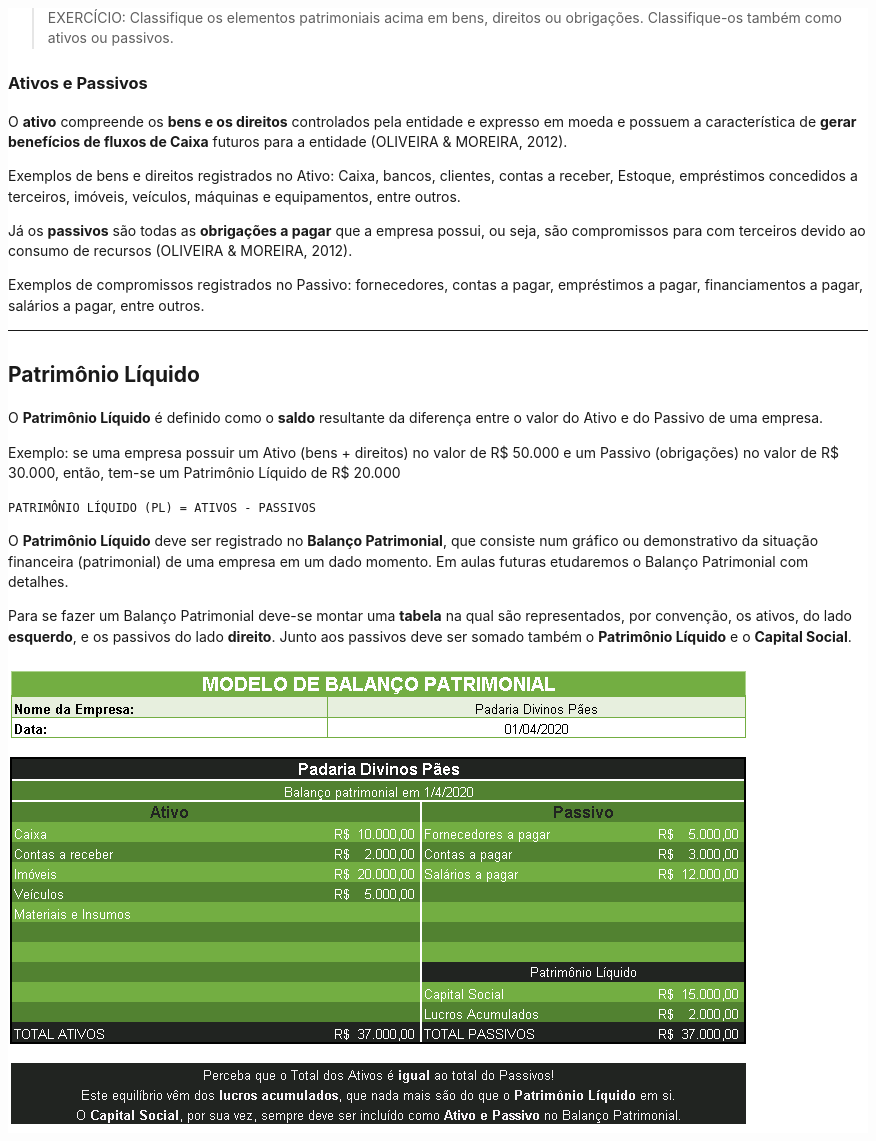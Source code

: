 > EXERCÍCIO: Classifique os elementos patrimoniais acima em bens, direitos ou obrigações. Classifique-os também como ativos ou passivos.

### Ativos e Passivos

O **ativo** compreende os **bens e os direitos** controlados pela entidade e expresso em moeda e possuem a característica de **gerar benefícios de fluxos de Caixa** futuros para a entidade (OLIVEIRA & MOREIRA, 2012).

Exemplos de bens e direitos registrados no Ativo: Caixa, bancos, clientes, contas a receber, Estoque, empréstimos concedidos a terceiros, imóveis, veículos, máquinas e equipamentos, entre outros.

Já os **passivos** são todas as **obrigações a pagar** que a empresa possui, ou seja, são compromissos para com terceiros devido ao consumo de recursos (OLIVEIRA & MOREIRA, 2012).

Exemplos de compromissos registrados no Passivo: fornecedores, contas a pagar, empréstimos a pagar, financiamentos a pagar, salários a pagar, entre outros.

---

## Patrimônio Líquido

O **Patrimônio Líquido** é definido como o **saldo** resultante da diferença entre o valor do Ativo e do Passivo de uma empresa.

Exemplo: se uma empresa possuir um Ativo (bens + direitos) no valor de R$ 50.000 e um Passivo (obrigações) no valor de R$ 30.000, então, tem-se um Patrimônio Líquido de R$ 20.000

`PATRIMÔNIO LÍQUIDO (PL) = ATIVOS - PASSIVOS`

O **Patrimônio Líquido** deve ser registrado no **Balanço Patrimonial**, que consiste num gráfico ou demonstrativo da situação financeira (patrimonial) de uma empresa em um dado momento. Em aulas futuras etudaremos o Balanço Patrimonial com detalhes.

Para se fazer um Balanço Patrimonial deve-se montar uma **tabela** na qual são representados, por convenção, os ativos, do lado **esquerdo**, e os passivos do lado **direito**. Junto aos passivos deve ser somado também o **Patrimônio Líquido** e o **Capital Social**.

![contabilidade-balanco](../../../../assets/media/img/contabilidade/modelo-balanco-patrimonial.png)
